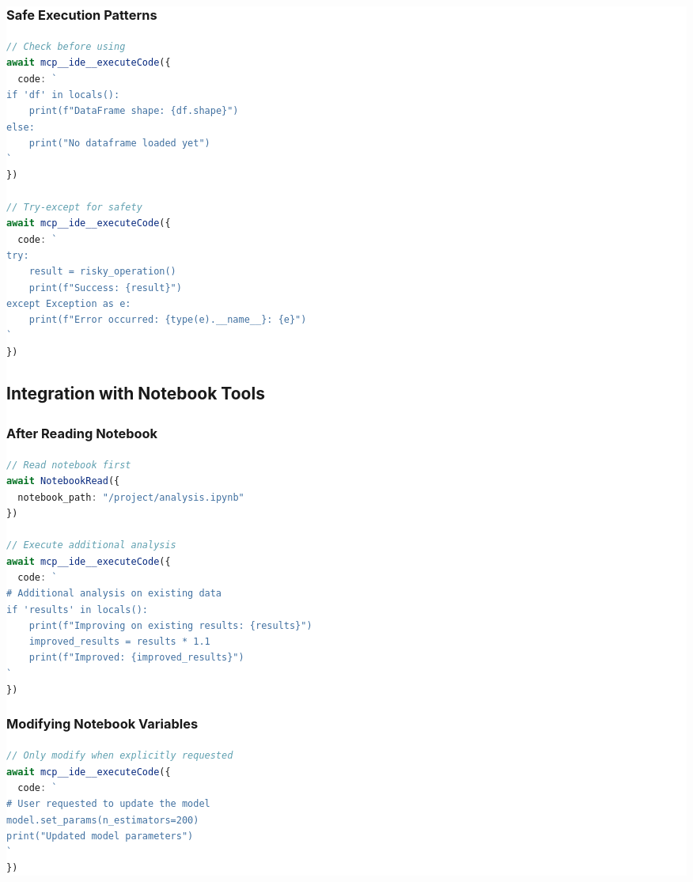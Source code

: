 ### Safe Execution Patterns
```typescript
// Check before using
await mcp__ide__executeCode({
  code: `
if 'df' in locals():
    print(f"DataFrame shape: {df.shape}")
else:
    print("No dataframe loaded yet")
`
})

// Try-except for safety
await mcp__ide__executeCode({
  code: `
try:
    result = risky_operation()
    print(f"Success: {result}")
except Exception as e:
    print(f"Error occurred: {type(e).__name__}: {e}")
`
})
```

## Integration with Notebook Tools

### After Reading Notebook
```typescript
// Read notebook first
await NotebookRead({
  notebook_path: "/project/analysis.ipynb"
})

// Execute additional analysis
await mcp__ide__executeCode({
  code: `
# Additional analysis on existing data
if 'results' in locals():
    print(f"Improving on existing results: {results}")
    improved_results = results * 1.1
    print(f"Improved: {improved_results}")
`
})
```

### Modifying Notebook Variables
```typescript
// Only modify when explicitly requested
await mcp__ide__executeCode({
  code: `
# User requested to update the model
model.set_params(n_estimators=200)
print("Updated model parameters")
`
})
```
